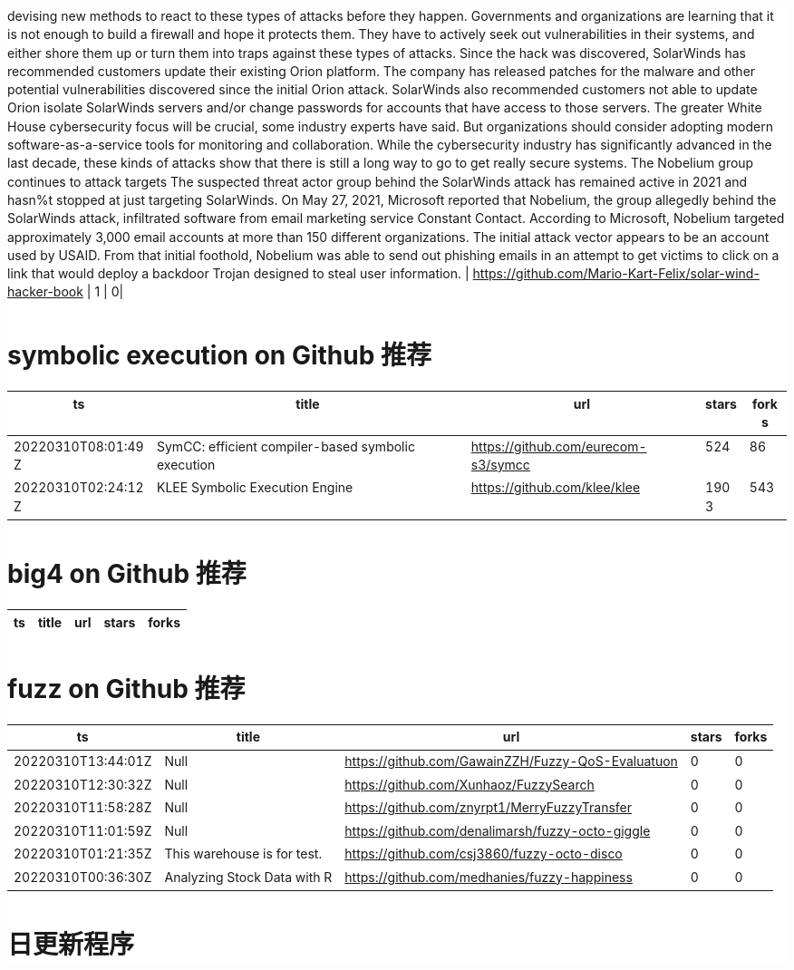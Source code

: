 devising new methods to react to these types of attacks before they happen. Governments and organizations are learning that it is not enough to build a firewall and hope it protects them. They have to actively seek out vulnerabilities in their systems, and either shore them up or turn them into traps against these types of attacks.  Since the hack was discovered, SolarWinds has recommended customers update their existing Orion platform. The company has released patches for the malware and other potential vulnerabilities discovered since the initial Orion attack. SolarWinds also recommended customers not able to update Orion isolate SolarWinds servers and/or change passwords for accounts that have access to those servers.  The greater White House cybersecurity focus will be crucial, some industry experts have said. But organizations should consider adopting modern software-as-a-service tools for monitoring and collaboration. While the cybersecurity industry has significantly advanced in the last decade, these kinds of attacks show that there is still a long way to go to get really secure systems.  The Nobelium group continues to attack targets The suspected threat actor group behind the SolarWinds attack has remained active in 2021 and hasn%t stopped at just targeting SolarWinds. On May 27, 2021, Microsoft reported that Nobelium, the group allegedly behind the SolarWinds attack, infiltrated software from email marketing service Constant Contact. According to Microsoft, Nobelium targeted approximately 3,000 email accounts at more than 150 different organizations.  The initial attack vector appears to be an account used by USAID. From that initial foothold, Nobelium was able to send out phishing emails in an attempt to get victims to click on a link that would deploy a backdoor Trojan designed to steal user information. | https://github.com/Mario-Kart-Felix/solar-wind-hacker-book | 1 | 0| 


# symbolic execution on Github 推荐
| ts | title | url | stars | forks| 
| --- | --- | --- | --- | ---| 
| 20220310T08:01:49Z | SymCC: efficient compiler-based symbolic execution | https://github.com/eurecom-s3/symcc | 524 | 86| 
| 20220310T02:24:12Z | KLEE Symbolic Execution Engine | https://github.com/klee/klee | 1903 | 543| 


# big4 on Github 推荐
| ts | title | url | stars | forks| 
| --- | --- | --- | --- | ---| 


# fuzz on Github 推荐
| ts | title | url | stars | forks| 
| --- | --- | --- | --- | ---| 
| 20220310T13:44:01Z | Null | https://github.com/GawainZZH/Fuzzy-QoS-Evaluatuon | 0 | 0| 
| 20220310T12:30:32Z | Null | https://github.com/Xunhaoz/FuzzySearch | 0 | 0| 
| 20220310T11:58:28Z | Null | https://github.com/znyrpt1/MerryFuzzyTransfer | 0 | 0| 
| 20220310T11:01:59Z | Null | https://github.com/denalimarsh/fuzzy-octo-giggle | 0 | 0| 
| 20220310T01:21:35Z | This warehouse is for test. | https://github.com/csj3860/fuzzy-octo-disco | 0 | 0| 
| 20220310T00:36:30Z | Analyzing Stock Data with R | https://github.com/medhanies/fuzzy-happiness | 0 | 0| 



# 日更新程序
